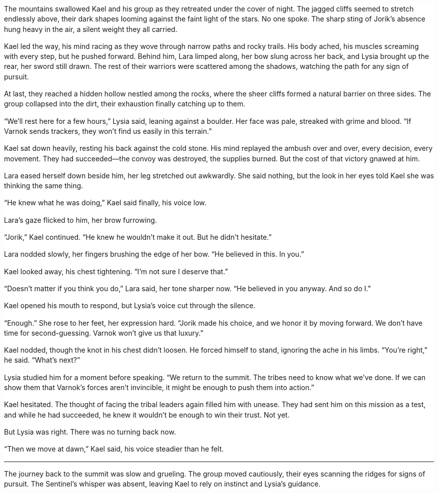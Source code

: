 The mountains swallowed Kael and his group as they retreated under the cover of night. The jagged cliffs seemed to stretch endlessly above, their dark shapes looming against the faint light of the stars. No one spoke. The sharp sting of Jorik’s absence hung heavy in the air, a silent weight they all carried.  

Kael led the way, his mind racing as they wove through narrow paths and rocky trails. His body ached, his muscles screaming with every step, but he pushed forward. Behind him, Lara limped along, her bow slung across her back, and Lysia brought up the rear, her sword still drawn. The rest of their warriors were scattered among the shadows, watching the path for any sign of pursuit.  

At last, they reached a hidden hollow nestled among the rocks, where the sheer cliffs formed a natural barrier on three sides. The group collapsed into the dirt, their exhaustion finally catching up to them.  

“We’ll rest here for a few hours,” Lysia said, leaning against a boulder. Her face was pale, streaked with grime and blood. “If Varnok sends trackers, they won’t find us easily in this terrain.”  

Kael sat down heavily, resting his back against the cold stone. His mind replayed the ambush over and over, every decision, every movement. They had succeeded—the convoy was destroyed, the supplies burned. But the cost of that victory gnawed at him.  

Lara eased herself down beside him, her leg stretched out awkwardly. She said nothing, but the look in her eyes told Kael she was thinking the same thing.  

“He knew what he was doing,” Kael said finally, his voice low.  

Lara’s gaze flicked to him, her brow furrowing.  

“Jorik,” Kael continued. “He knew he wouldn’t make it out. But he didn’t hesitate.”  

Lara nodded slowly, her fingers brushing the edge of her bow. “He believed in this. In you.”  

Kael looked away, his chest tightening. “I’m not sure I deserve that.”  

“Doesn’t matter if you think you do,” Lara said, her tone sharper now. “He believed in you anyway. And so do I.”  

Kael opened his mouth to respond, but Lysia’s voice cut through the silence.  

“Enough.” She rose to her feet, her expression hard. “Jorik made his choice, and we honor it by moving forward. We don’t have time for second-guessing. Varnok won’t give us that luxury.”  

Kael nodded, though the knot in his chest didn’t loosen. He forced himself to stand, ignoring the ache in his limbs. “You’re right,” he said. “What’s next?”  

Lysia studied him for a moment before speaking. “We return to the summit. The tribes need to know what we’ve done. If we can show them that Varnok’s forces aren’t invincible, it might be enough to push them into action.”  

Kael hesitated. The thought of facing the tribal leaders again filled him with unease. They had sent him on this mission as a test, and while he had succeeded, he knew it wouldn’t be enough to win their trust. Not yet.  

But Lysia was right. There was no turning back now.  

“Then we move at dawn,” Kael said, his voice steadier than he felt.  

---

The journey back to the summit was slow and grueling. The group moved cautiously, their eyes scanning the ridges for signs of pursuit. The Sentinel’s whisper was absent, leaving Kael to rely on instinct and Lysia’s guidance.  

